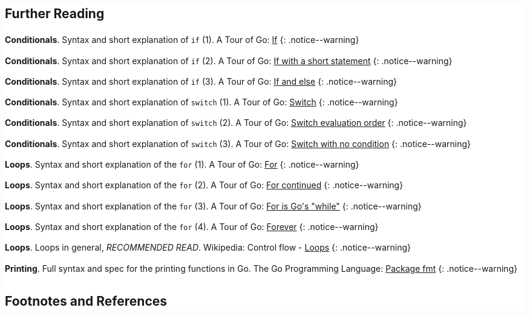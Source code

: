 ## Further Reading

**Conditionals**. Syntax and short explanation of `if` (1).
A Tour of Go: [If](https://tour.golang.org/flowcontrol/5)
{: .notice--warning}

**Conditionals**. Syntax and short explanation of `if` (2).
A Tour of Go: [If with a short statement](https://tour.golang.org/flowcontrol/6)
{: .notice--warning}

**Conditionals**. Syntax and short explanation of `if` (3).
A Tour of Go: [If and else](https://tour.golang.org/flowcontrol/7)
{: .notice--warning}

**Conditionals**. Syntax and short explanation of `switch` (1).
A Tour of Go: [Switch](https://tour.golang.org/flowcontrol/9)
{: .notice--warning}

**Conditionals**. Syntax and short explanation of `switch` (2).
A Tour of Go: [Switch evaluation order](https://tour.golang.org/flowcontrol/10)
{: .notice--warning}

**Conditionals**. Syntax and short explanation of `switch` (3).
A Tour of Go: [Switch with no condition](https://tour.golang.org/flowcontrol/11)
{: .notice--warning}

**Loops**. Syntax and short explanation of the `for` (1).
A Tour of Go: [For](https://tour.golang.org/flowcontrol/1)
{: .notice--warning}

**Loops**. Syntax and short explanation of the `for` (2).
A Tour of Go: [For continued](https://tour.golang.org/flowcontrol/2)
{: .notice--warning}

**Loops**. Syntax and short explanation of the `for` (3).
A Tour of Go: [For is Go's "while"](https://tour.golang.org/flowcontrol/3)
{: .notice--warning}

**Loops**. Syntax and short explanation of the `for` (4).
A Tour of Go: [Forever](https://tour.golang.org/flowcontrol/4)
{: .notice--warning}

**Loops**. Loops in general, *RECOMMENDED READ*.
Wikipedia: Control flow - [Loops](https://en.wikipedia.org/wiki/Control_flow#Loops)
{: .notice--warning}

**Printing**. Full syntax and spec for the printing functions in Go.
The Go Programming Language: [Package fmt](https://golang.org/pkg/fmt/#hdr-Printing)
{: .notice--warning}

## Footnotes and References

[^conditionals]: Wikipedia. Conditional (computer programming). [URL](https://en.wikipedia.org/wiki/Conditional_(computer_programming)). Accessed: 2019-06-21.
[^switch]: Go Tour. Switch. [URL](https://tour.golang.org/flowcontrol/9). Accessed: 2019-06-21.
[^switchNoCond]: Go Tour. Switch with no condition. [URL](https://tour.golang.org/flowcontrol/11). Accessed: 2019-06-24.
[^loop]: Wikipedia. Control flow. [URL](https://en.wikipedia.org/wiki/Control_flow#Loops). Accessed: 2019-06-24.
[^goFor]:  Go Tour. For. [URL](https://tour.golang.org/flowcontrol/1). Accessed: 2019-06-24.
[^truthTable]: Wikipedia. Truth table. [URL](https://en.wikipedia.org/wiki/Truth_table). Accessed: 2019-06-24.
[^formatVerbs]: The Go Programming Language, Package fmt, [URL](https://golang.org/pkg/fmt/#hdr-Printing). Accessed: 2019-06-24.
